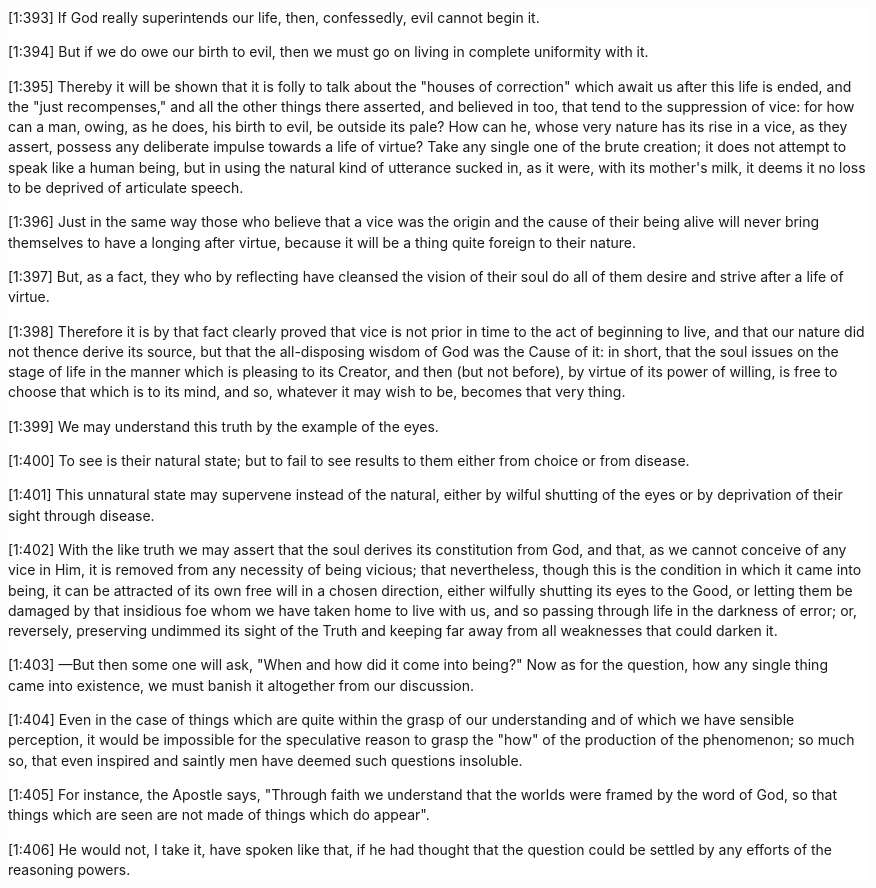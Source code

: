 [1:393] If God really superintends our life, then, confessedly, evil cannot begin it.

[1:394] But if we do owe our birth to evil, then we must go on living in complete uniformity with it.

[1:395] Thereby it will be shown that it is folly to talk about the "houses of correction" which await us after this life is ended, and the "just recompenses," and all the other things there asserted, and believed in too, that tend to the suppression of vice: for how can a man, owing, as he does, his birth to evil, be outside its pale? How can he, whose very nature has its rise in a vice, as they assert, possess any deliberate impulse towards a life of virtue? Take any single one of the brute creation; it does not attempt to speak like a human being, but in using the natural kind of utterance sucked in, as it were, with its mother's milk, it deems it no loss to be deprived of articulate speech.

[1:396] Just in the same way those who believe that a vice was the origin and the cause of their being alive will never bring themselves to have a longing after virtue, because it will be a thing quite foreign to their nature.

[1:397] But, as a fact, they who by reflecting have cleansed the vision of their soul do all of them desire and strive after a life of virtue.

[1:398] Therefore it is by that fact clearly proved that vice is not prior in time to the act of beginning to live, and that our nature did not thence derive its source, but that the all-disposing wisdom of God was the Cause of it: in short, that the soul issues on the stage of life in the manner which is pleasing to its Creator, and then (but not before), by virtue of its power of willing, is free to choose that which is to its mind, and so, whatever it may wish to be, becomes that very thing.

[1:399] We may understand this truth by the example of the eyes.

[1:400] To see is their natural state; but to fail to see results to them either from choice or from disease.

[1:401] This unnatural state may supervene instead of the natural, either by wilful shutting of the eyes or by deprivation of their sight through disease.

[1:402] With the like truth we may assert that the soul derives its constitution from God, and that, as we cannot conceive of any vice in Him, it is removed from any necessity of being vicious; that nevertheless, though this is the condition in which it came into being, it can be attracted of its own free will in a chosen direction, either wilfully shutting its eyes to the Good, or letting them be damaged by that insidious foe whom we have taken home to live with us, and so passing through life in the darkness of error; or, reversely, preserving undimmed its sight of the Truth and keeping far away from all weaknesses that could darken it.

[1:403] —But then some one will ask, "When and how did it come into being?" Now as for the question, how any single thing came into existence, we must banish it altogether from our discussion.

[1:404] Even in the case of things which are quite within the grasp of our understanding and of which we have sensible perception, it would be impossible for the speculative reason to grasp the "how" of the production of the phenomenon; so much so, that even inspired and saintly men have deemed such questions insoluble.

[1:405] For instance, the Apostle says, "Through faith we understand that the worlds were framed by the word of God, so that things which are seen are not made of things which do appear".

[1:406] He would not, I take it, have spoken like that, if he had thought that the question could be settled by any efforts of the reasoning powers.
